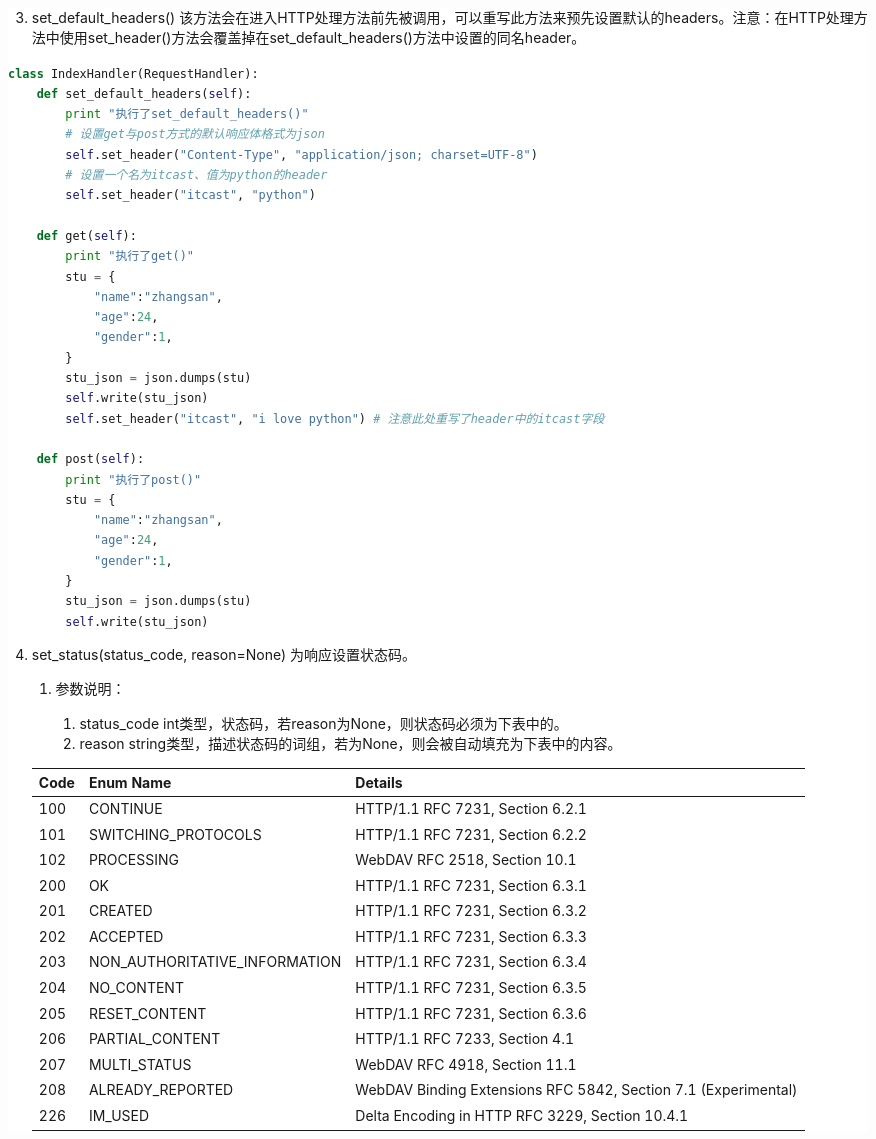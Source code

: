 3. set_default_headers()
该方法会在进入HTTP处理方法前先被调用，可以重写此方法来预先设置默认的headers。注意：在HTTP处理方法中使用set_header()方法会覆盖掉在set_default_headers()方法中设置的同名header。
```python
class IndexHandler(RequestHandler):
    def set_default_headers(self):
        print "执行了set_default_headers()"
        # 设置get与post方式的默认响应体格式为json
        self.set_header("Content-Type", "application/json; charset=UTF-8")
        # 设置一个名为itcast、值为python的header
        self.set_header("itcast", "python")

    def get(self):
        print "执行了get()"
        stu = {
            "name":"zhangsan",
            "age":24,
            "gender":1,
        }
        stu_json = json.dumps(stu)
        self.write(stu_json)
        self.set_header("itcast", "i love python") # 注意此处重写了header中的itcast字段

    def post(self):
        print "执行了post()"
        stu = {
            "name":"zhangsan",
            "age":24,
            "gender":1,
        }
        stu_json = json.dumps(stu)
        self.write(stu_json)
```

4. set_status(status_code, reason=None)
    为响应设置状态码。

    1. 参数说明：

        1. status_code int类型，状态码，若reason为None，则状态码必须为下表中的。
        2. reason string类型，描述状态码的词组，若为None，则会被自动填充为下表中的内容。

    |Code|	Enum Name|	Details|
    |----|-----------|---------|
    |100|	CONTINUE|	HTTP/1.1 RFC 7231, Section 6.2.1
    |101|	SWITCHING_PROTOCOLS|	HTTP/1.1 RFC 7231, Section 6.2.2
    |102|	PROCESSING|	WebDAV RFC 2518, Section 10.1
    |200|	OK|	HTTP/1.1 RFC 7231, Section 6.3.1
    |201|	CREATED	|HTTP/1.1 RFC 7231, Section 6.3.2
    |202|	ACCEPTED	|HTTP/1.1 RFC 7231, Section 6.3.3
    |203|	NON_AUTHORITATIVE_INFORMATION	|HTTP/1.1 RFC 7231, Section 6.3.4
    |204|	NO_CONTENT	|HTTP/1.1 RFC 7231, Section 6.3.5
    |205|	RESET_CONTENT	|HTTP/1.1 RFC 7231, Section 6.3.6
    |206|	PARTIAL_CONTENT	|HTTP/1.1 RFC 7233, Section 4.1
    |207|	MULTI_STATUS	|WebDAV RFC 4918, Section 11.1
    |208|	ALREADY_REPORTED	|WebDAV Binding Extensions RFC 5842, Section 7.1 (Experimental)
    |226|	IM_USED	|Delta Encoding in HTTP RFC 3229, Section 10.4.1